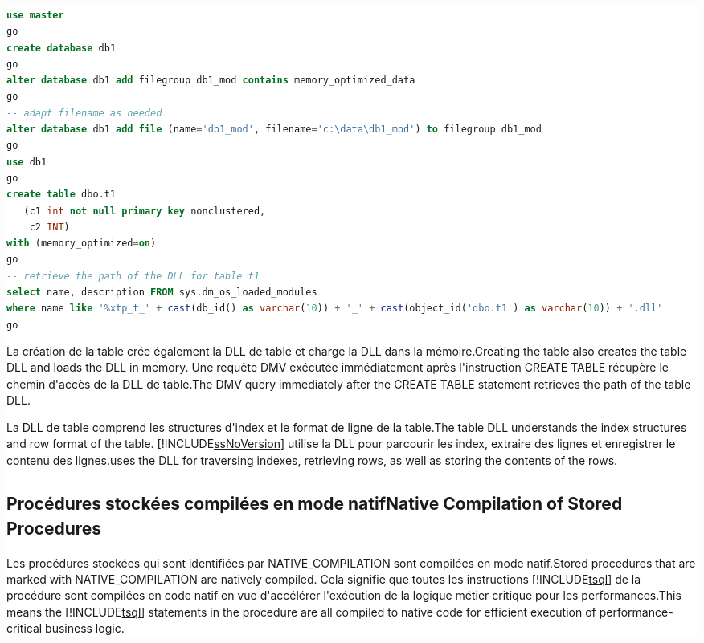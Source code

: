 ```sql  
use master  
go  
create database db1  
go  
alter database db1 add filegroup db1_mod contains memory_optimized_data  
go  
-- adapt filename as needed  
alter database db1 add file (name='db1_mod', filename='c:\data\db1_mod') to filegroup db1_mod  
go  
use db1  
go  
create table dbo.t1  
   (c1 int not null primary key nonclustered,  
    c2 INT)  
with (memory_optimized=on)  
go  
-- retrieve the path of the DLL for table t1  
select name, description FROM sys.dm_os_loaded_modules  
where name like '%xtp_t_' + cast(db_id() as varchar(10)) + '_' + cast(object_id('dbo.t1') as varchar(10)) + '.dll'  
go  
```  
  
 <span data-ttu-id="dfc7f-133">La création de la table crée également la DLL de table et charge la DLL dans la mémoire.</span><span class="sxs-lookup"><span data-stu-id="dfc7f-133">Creating the table also creates the table DLL and loads the DLL in memory.</span></span> <span data-ttu-id="dfc7f-134">Une requête DMV exécutée immédiatement après l'instruction CREATE TABLE récupère le chemin d'accès de la DLL de table.</span><span class="sxs-lookup"><span data-stu-id="dfc7f-134">The DMV query immediately after the CREATE TABLE statement retrieves the path of the table DLL.</span></span>  
  
 <span data-ttu-id="dfc7f-135">La DLL de table comprend les structures d'index et le format de ligne de la table.</span><span class="sxs-lookup"><span data-stu-id="dfc7f-135">The table DLL understands the index structures and row format of the table.</span></span> [!INCLUDE[ssNoVersion](../../includes/ssnoversion-md.md)] <span data-ttu-id="dfc7f-136">utilise la DLL pour parcourir les index, extraire des lignes et enregistrer le contenu des lignes.</span><span class="sxs-lookup"><span data-stu-id="dfc7f-136">uses the DLL for traversing indexes, retrieving rows, as well as storing the contents of the rows.</span></span>  
  
## <a name="native-compilation-of-stored-procedures"></a><span data-ttu-id="dfc7f-137">Procédures stockées compilées en mode natif</span><span class="sxs-lookup"><span data-stu-id="dfc7f-137">Native Compilation of Stored Procedures</span></span>  
 <span data-ttu-id="dfc7f-138">Les procédures stockées qui sont identifiées par NATIVE_COMPILATION sont compilées en mode natif.</span><span class="sxs-lookup"><span data-stu-id="dfc7f-138">Stored procedures that are marked with NATIVE_COMPILATION are natively compiled.</span></span> <span data-ttu-id="dfc7f-139">Cela signifie que toutes les instructions [!INCLUDE[tsql](../../includes/tsql-md.md)] de la procédure sont compilées en code natif en vue d'accélérer l'exécution de la logique métier critique pour les performances.</span><span class="sxs-lookup"><span data-stu-id="dfc7f-139">This means the [!INCLUDE[tsql](../../includes/tsql-md.md)] statements in the procedure are all compiled to native code for efficient execution of performance-critical business logic.</span></span>  
  